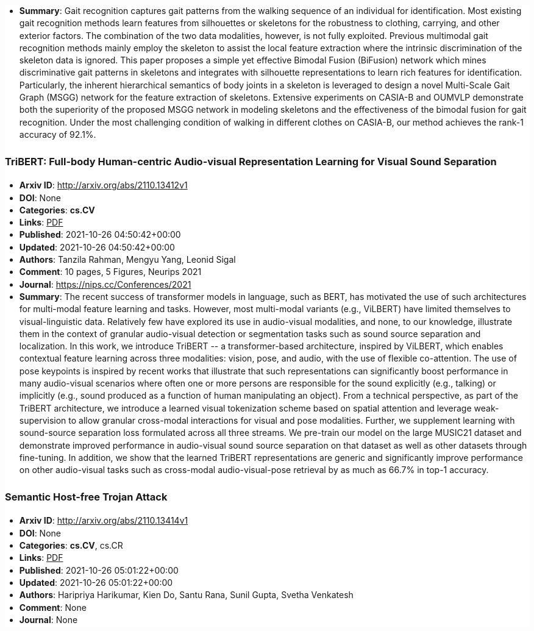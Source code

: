 - **Summary**: Gait recognition captures gait patterns from the walking sequence of an individual for identification. Most existing gait recognition methods learn features from silhouettes or skeletons for the robustness to clothing, carrying, and other exterior factors. The combination of the two data modalities, however, is not fully exploited. Previous multimodal gait recognition methods mainly employ the skeleton to assist the local feature extraction where the intrinsic discrimination of the skeleton data is ignored. This paper proposes a simple yet effective Bimodal Fusion (BiFusion) network which mines discriminative gait patterns in skeletons and integrates with silhouette representations to learn rich features for identification. Particularly, the inherent hierarchical semantics of body joints in a skeleton is leveraged to design a novel Multi-Scale Gait Graph (MSGG) network for the feature extraction of skeletons. Extensive experiments on CASIA-B and OUMVLP demonstrate both the superiority of the proposed MSGG network in modeling skeletons and the effectiveness of the bimodal fusion for gait recognition. Under the most challenging condition of walking in different clothes on CASIA-B, our method achieves the rank-1 accuracy of 92.1%.



### TriBERT: Full-body Human-centric Audio-visual Representation Learning for Visual Sound Separation
- **Arxiv ID**: http://arxiv.org/abs/2110.13412v1
- **DOI**: None
- **Categories**: **cs.CV**
- **Links**: [PDF](http://arxiv.org/pdf/2110.13412v1)
- **Published**: 2021-10-26 04:50:42+00:00
- **Updated**: 2021-10-26 04:50:42+00:00
- **Authors**: Tanzila Rahman, Mengyu Yang, Leonid Sigal
- **Comment**: 10 pages, 5 Figures, Neurips 2021
- **Journal**: https://nips.cc/Conferences/2021
- **Summary**: The recent success of transformer models in language, such as BERT, has motivated the use of such architectures for multi-modal feature learning and tasks. However, most multi-modal variants (e.g., ViLBERT) have limited themselves to visual-linguistic data. Relatively few have explored its use in audio-visual modalities, and none, to our knowledge, illustrate them in the context of granular audio-visual detection or segmentation tasks such as sound source separation and localization. In this work, we introduce TriBERT -- a transformer-based architecture, inspired by ViLBERT, which enables contextual feature learning across three modalities: vision, pose, and audio, with the use of flexible co-attention. The use of pose keypoints is inspired by recent works that illustrate that such representations can significantly boost performance in many audio-visual scenarios where often one or more persons are responsible for the sound explicitly (e.g., talking) or implicitly (e.g., sound produced as a function of human manipulating an object). From a technical perspective, as part of the TriBERT architecture, we introduce a learned visual tokenization scheme based on spatial attention and leverage weak-supervision to allow granular cross-modal interactions for visual and pose modalities. Further, we supplement learning with sound-source separation loss formulated across all three streams. We pre-train our model on the large MUSIC21 dataset and demonstrate improved performance in audio-visual sound source separation on that dataset as well as other datasets through fine-tuning. In addition, we show that the learned TriBERT representations are generic and significantly improve performance on other audio-visual tasks such as cross-modal audio-visual-pose retrieval by as much as 66.7% in top-1 accuracy.



### Semantic Host-free Trojan Attack
- **Arxiv ID**: http://arxiv.org/abs/2110.13414v1
- **DOI**: None
- **Categories**: **cs.CV**, cs.CR
- **Links**: [PDF](http://arxiv.org/pdf/2110.13414v1)
- **Published**: 2021-10-26 05:01:22+00:00
- **Updated**: 2021-10-26 05:01:22+00:00
- **Authors**: Haripriya Harikumar, Kien Do, Santu Rana, Sunil Gupta, Svetha Venkatesh
- **Comment**: None
- **Journal**: None